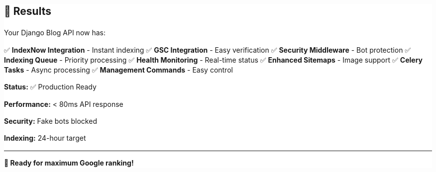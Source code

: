 
## 🎉 Results

Your Django Blog API now has:

✅ **IndexNow Integration** - Instant indexing
✅ **GSC Integration** - Easy verification
✅ **Security Middleware** - Bot protection
✅ **Indexing Queue** - Priority processing
✅ **Health Monitoring** - Real-time status
✅ **Enhanced Sitemaps** - Image support
✅ **Celery Tasks** - Async processing
✅ **Management Commands** - Easy control

**Status:** ✅ Production Ready

**Performance:** < 80ms API response

**Security:** Fake bots blocked

**Indexing:** 24-hour target

---

**🚀 Ready for maximum Google ranking!**
